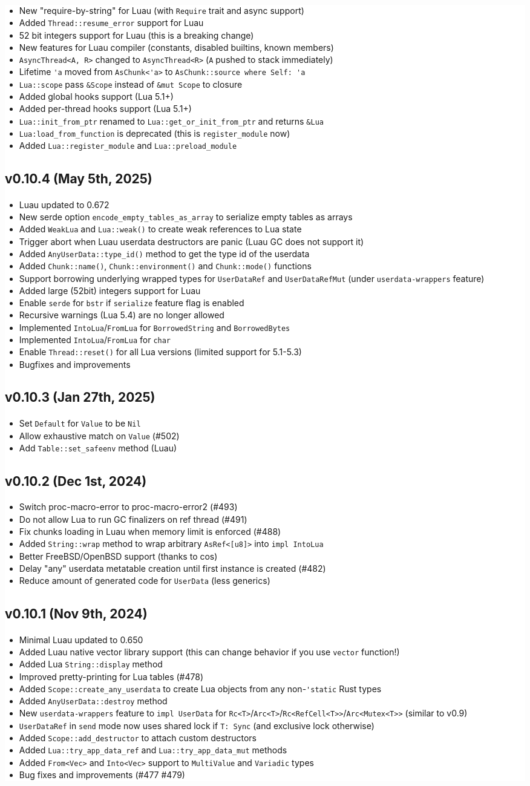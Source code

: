 - New "require-by-string" for Luau (with `Require` trait and async support)
- Added `Thread::resume_error` support for Luau
- 52 bit integers support for Luau (this is a breaking change)
- New features for Luau compiler (constants, disabled builtins, known members)
- `AsyncThread<A, R>` changed to `AsyncThread<R>` (`A` pushed to stack immediately)
- Lifetime `'a` moved from `AsChunk<'a>` to `AsChunk::source where Self: 'a`
- `Lua::scope` pass `&Scope` instead of `&mut Scope` to closure
- Added global hooks support (Lua 5.1+)
- Added per-thread hooks support (Lua 5.1+)
- `Lua::init_from_ptr` renamed to `Lua::get_or_init_from_ptr` and returns `&Lua`
- `Lua:load_from_function` is deprecated (this is `register_module` now)
- Added `Lua::register_module` and `Lua::preload_module`

## v0.10.4 (May 5th, 2025)

- Luau updated to 0.672
- New serde option `encode_empty_tables_as_array` to serialize empty tables as arrays
- Added `WeakLua` and `Lua::weak()` to create weak references to Lua state
- Trigger abort when Luau userdata destructors are panic (Luau GC does not support it)
- Added `AnyUserData::type_id()` method to get the type id of the userdata
- Added `Chunk::name()`, `Chunk::environment()` and `Chunk::mode()` functions
- Support borrowing underlying wrapped types for `UserDataRef` and `UserDataRefMut` (under `userdata-wrappers` feature)
- Added large (52bit) integers support for Luau
- Enable `serde` for `bstr` if `serialize` feature flag is enabled
- Recursive warnings (Lua 5.4) are no longer allowed
- Implemented `IntoLua`/`FromLua` for `BorrowedString` and `BorrowedBytes`
- Implemented `IntoLua`/`FromLua` for `char`
- Enable `Thread::reset()` for all Lua versions (limited support for 5.1-5.3)
- Bugfixes and improvements

## v0.10.3 (Jan 27th, 2025)

- Set `Default` for `Value` to be `Nil`
- Allow exhaustive match on `Value` (#502)
- Add `Table::set_safeenv` method (Luau)

## v0.10.2 (Dec 1st, 2024)

- Switch proc-macro-error to proc-macro-error2 (#493)
- Do not allow Lua to run GC finalizers on ref thread (#491)
- Fix chunks loading in Luau when memory limit is enforced (#488)
- Added `String::wrap` method to wrap arbitrary `AsRef<[u8]>` into `impl IntoLua`
- Better FreeBSD/OpenBSD support (thanks to cos)
- Delay "any" userdata metatable creation until first instance is created (#482)
- Reduce amount of generated code for `UserData` (less generics)

## v0.10.1 (Nov 9th, 2024)

- Minimal Luau updated to 0.650
- Added Luau native vector library support (this can change behavior if you use `vector` function!)
- Added Lua `String::display` method
- Improved pretty-printing for Lua tables (#478)
- Added `Scope::create_any_userdata` to create Lua objects from any non-`'static` Rust types
- Added `AnyUserData::destroy` method
- New `userdata-wrappers` feature to `impl UserData` for `Rc<T>`/`Arc<T>`/`Rc<RefCell<T>>`/`Arc<Mutex<T>>` (similar to v0.9)
- `UserDataRef` in `send` mode now uses shared lock if `T: Sync` (and exclusive lock otherwise)
- Added `Scope::add_destructor` to attach custom destructors
- Added `Lua::try_app_data_ref` and `Lua::try_app_data_mut` methods
- Added `From<Vec>` and `Into<Vec>` support to `MultiValue` and `Variadic` types
- Bug fixes and improvements (#477 #479)

